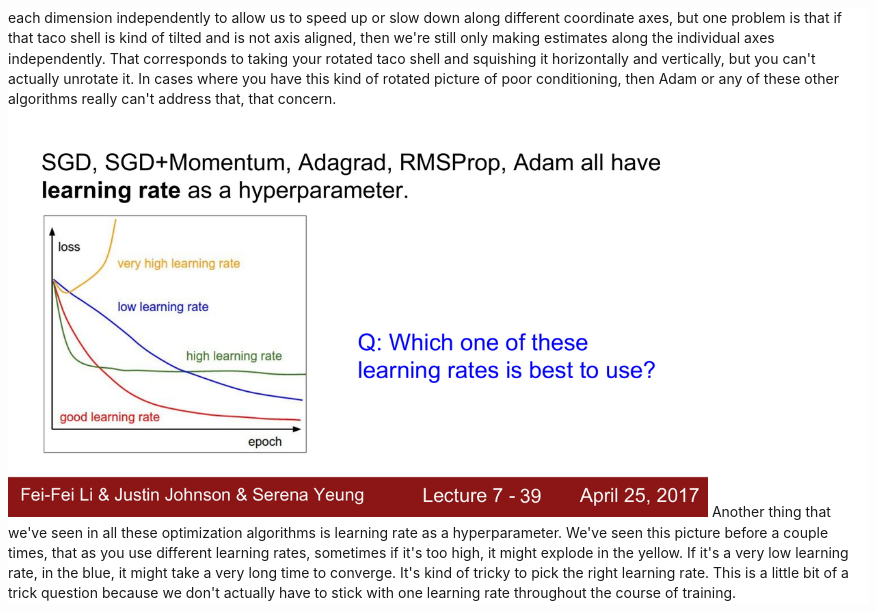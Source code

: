 each dimension independently to allow us
to speed up or slow down along different
coordinate axes, but one problem is that
if that taco shell is kind of tilted
and is not axis aligned, then we're still
only making estimates
along the individual axes
independently.
That corresponds to taking your rotated
taco shell and squishing it horizontally
and vertically, but you
can't actually unrotate it.
In cases where you have this kind
of rotated picture of poor conditioning,
then Adam or any of these other algorithms
really can't address that, that concern.

<img src="./pics/cs231n_2017_lecture7-39.jpg" width="700">
Another thing that we've seen in all
these optimization
algorithms is learning rate
as a hyperparameter.
We've seen this picture
before a couple times,
that as you use different learning rates,
sometimes if it's too
high, it might explode
in the yellow.
If it's a very low
learning rate, in the blue,
it might take a very
long time to converge.
It's kind of tricky to pick the right
learning rate.
This is a little bit of a trick question
because we don't actually have to stick
with one learning rate
throughout the course
of training.
